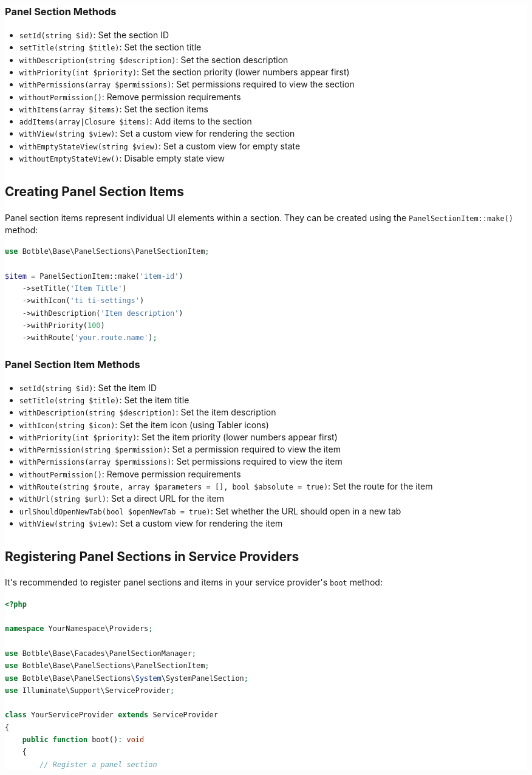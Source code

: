 ### Panel Section Methods

- `setId(string $id)`: Set the section ID
- `setTitle(string $title)`: Set the section title
- `withDescription(string $description)`: Set the section description
- `withPriority(int $priority)`: Set the section priority (lower numbers appear first)
- `withPermissions(array $permissions)`: Set permissions required to view the section
- `withoutPermission()`: Remove permission requirements
- `withItems(array $items)`: Set the section items
- `addItems(array|Closure $items)`: Add items to the section
- `withView(string $view)`: Set a custom view for rendering the section
- `withEmptyStateView(string $view)`: Set a custom view for empty state
- `withoutEmptyStateView()`: Disable empty state view

## Creating Panel Section Items

Panel section items represent individual UI elements within a section. They can be created using the `PanelSectionItem::make()` method:

```php
use Botble\Base\PanelSections\PanelSectionItem;

$item = PanelSectionItem::make('item-id')
    ->setTitle('Item Title')
    ->withIcon('ti ti-settings')
    ->withDescription('Item description')
    ->withPriority(100)
    ->withRoute('your.route.name');
```

### Panel Section Item Methods

- `setId(string $id)`: Set the item ID
- `setTitle(string $title)`: Set the item title
- `withDescription(string $description)`: Set the item description
- `withIcon(string $icon)`: Set the item icon (using Tabler icons)
- `withPriority(int $priority)`: Set the item priority (lower numbers appear first)
- `withPermission(string $permission)`: Set a permission required to view the item
- `withPermissions(array $permissions)`: Set permissions required to view the item
- `withoutPermission()`: Remove permission requirements
- `withRoute(string $route, array $parameters = [], bool $absolute = true)`: Set the route for the item
- `withUrl(string $url)`: Set a direct URL for the item
- `urlShouldOpenNewTab(bool $openNewTab = true)`: Set whether the URL should open in a new tab
- `withView(string $view)`: Set a custom view for rendering the item

## Registering Panel Sections in Service Providers

It's recommended to register panel sections and items in your service provider's `boot` method:

```php
<?php

namespace YourNamespace\Providers;

use Botble\Base\Facades\PanelSectionManager;
use Botble\Base\PanelSections\PanelSectionItem;
use Botble\Base\PanelSections\System\SystemPanelSection;
use Illuminate\Support\ServiceProvider;

class YourServiceProvider extends ServiceProvider
{
    public function boot(): void
    {
        // Register a panel section
```